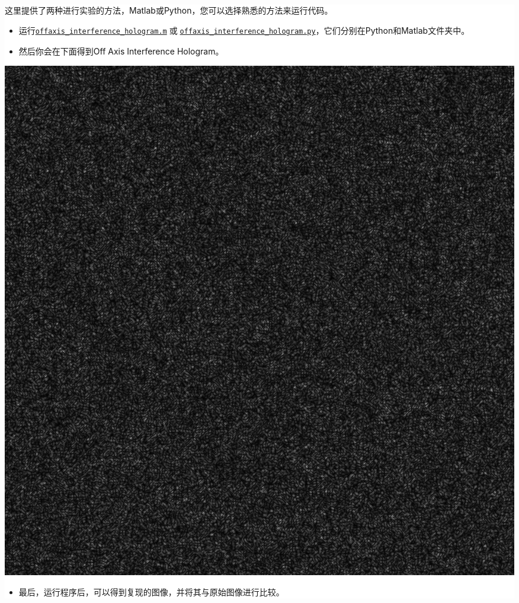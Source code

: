 这里提供了两种进行实验的方法，Matlab或Python，您可以选择熟悉的方法来运行代码。

- 运行[`offaxis_interference_hologram.m`](../../Matlab/offaxis_interference_hologram.m) 或 [`offaxis_interference_hologram.py`](../../Python/offaxis_interference_hologram.py)，它们分别在Python和Matlab文件夹中。

- 然后你会在下面得到Off Axis Interference Hologram。

![](../../Python/result/oaih_pku_CGH.bmp)

- 最后，运行程序后，可以得到复现的图像，并将其与原始图像进行比较。
